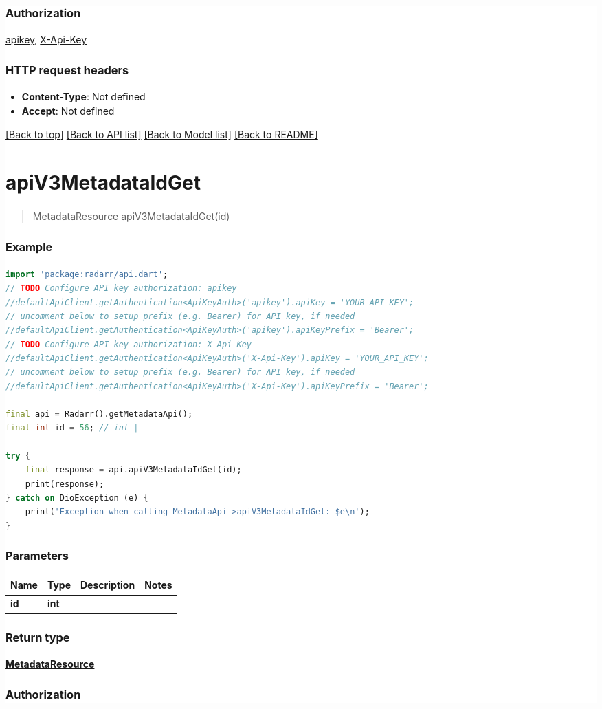 ### Authorization

[apikey](../README.md#apikey), [X-Api-Key](../README.md#X-Api-Key)

### HTTP request headers

 - **Content-Type**: Not defined
 - **Accept**: Not defined

[[Back to top]](#) [[Back to API list]](../README.md#documentation-for-api-endpoints) [[Back to Model list]](../README.md#documentation-for-models) [[Back to README]](../README.md)

# **apiV3MetadataIdGet**
> MetadataResource apiV3MetadataIdGet(id)



### Example
```dart
import 'package:radarr/api.dart';
// TODO Configure API key authorization: apikey
//defaultApiClient.getAuthentication<ApiKeyAuth>('apikey').apiKey = 'YOUR_API_KEY';
// uncomment below to setup prefix (e.g. Bearer) for API key, if needed
//defaultApiClient.getAuthentication<ApiKeyAuth>('apikey').apiKeyPrefix = 'Bearer';
// TODO Configure API key authorization: X-Api-Key
//defaultApiClient.getAuthentication<ApiKeyAuth>('X-Api-Key').apiKey = 'YOUR_API_KEY';
// uncomment below to setup prefix (e.g. Bearer) for API key, if needed
//defaultApiClient.getAuthentication<ApiKeyAuth>('X-Api-Key').apiKeyPrefix = 'Bearer';

final api = Radarr().getMetadataApi();
final int id = 56; // int | 

try {
    final response = api.apiV3MetadataIdGet(id);
    print(response);
} catch on DioException (e) {
    print('Exception when calling MetadataApi->apiV3MetadataIdGet: $e\n');
}
```

### Parameters

Name | Type | Description  | Notes
------------- | ------------- | ------------- | -------------
 **id** | **int**|  | 

### Return type

[**MetadataResource**](MetadataResource.md)

### Authorization

